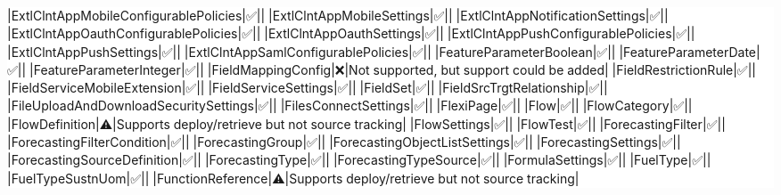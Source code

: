 |ExtlClntAppMobileConfigurablePolicies|✅||
|ExtlClntAppMobileSettings|✅||
|ExtlClntAppNotificationSettings|✅||
|ExtlClntAppOauthConfigurablePolicies|✅||
|ExtlClntAppOauthSettings|✅||
|ExtlClntAppPushConfigurablePolicies|✅||
|ExtlClntAppPushSettings|✅||
|ExtlClntAppSamlConfigurablePolicies|✅||
|FeatureParameterBoolean|✅||
|FeatureParameterDate|✅||
|FeatureParameterInteger|✅||
|FieldMappingConfig|❌|Not supported, but support could be added|
|FieldRestrictionRule|✅||
|FieldServiceMobileExtension|✅||
|FieldServiceSettings|✅||
|FieldSet|✅||
|FieldSrcTrgtRelationship|✅||
|FileUploadAndDownloadSecuritySettings|✅||
|FilesConnectSettings|✅||
|FlexiPage|✅||
|Flow|✅||
|FlowCategory|✅||
|FlowDefinition|⚠️|Supports deploy/retrieve but not source tracking|
|FlowSettings|✅||
|FlowTest|✅||
|ForecastingFilter|✅||
|ForecastingFilterCondition|✅||
|ForecastingGroup|✅||
|ForecastingObjectListSettings|✅||
|ForecastingSettings|✅||
|ForecastingSourceDefinition|✅||
|ForecastingType|✅||
|ForecastingTypeSource|✅||
|FormulaSettings|✅||
|FuelType|✅||
|FuelTypeSustnUom|✅||
|FunctionReference|⚠️|Supports deploy/retrieve but not source tracking|